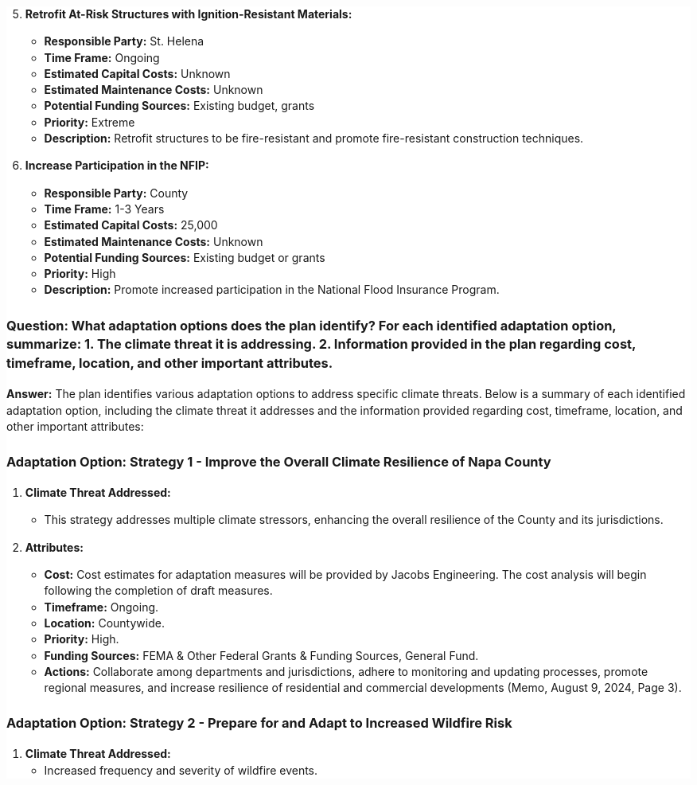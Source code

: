 5. **Retrofit At-Risk Structures with Ignition-Resistant Materials:**
   - **Responsible Party:** St. Helena
   - **Time Frame:** Ongoing
   - **Estimated Capital Costs:** Unknown
   - **Estimated Maintenance Costs:** Unknown
   - **Potential Funding Sources:** Existing budget, grants
   - **Priority:** Extreme
   - **Description:** Retrofit structures to be fire-resistant and promote fire-resistant construction techniques.

6. **Increase Participation in the NFIP:**
   - **Responsible Party:** County
   - **Time Frame:** 1-3 Years
   - **Estimated Capital Costs:** 25,000
   - **Estimated Maintenance Costs:** Unknown
   - **Potential Funding Sources:** Existing budget or grants
   - **Priority:** High
   - **Description:** Promote increased participation in the National Flood Insurance Program.

### Question: What adaptation options does the plan identify? For each identified adaptation option, summarize: 1. The climate threat it is addressing. 2. Information provided in the plan regarding cost, timeframe, location, and other important attributes.
**Answer:**
The plan identifies various adaptation options to address specific climate threats. Below is a summary of each identified adaptation option, including the climate threat it addresses and the information provided regarding cost, timeframe, location, and other important attributes:

### **Adaptation Option: Strategy 1 - Improve the Overall Climate Resilience of Napa County**

1. **Climate Threat Addressed:**
   - This strategy addresses multiple climate stressors, enhancing the overall resilience of the County and its jurisdictions.

2. **Attributes:**
   - **Cost:** Cost estimates for adaptation measures will be provided by Jacobs Engineering. The cost analysis will begin following the completion of draft measures.
   - **Timeframe:** Ongoing.
   - **Location:** Countywide.
   - **Priority:** High.
   - **Funding Sources:** FEMA & Other Federal Grants & Funding Sources, General Fund.
   - **Actions:** Collaborate among departments and jurisdictions, adhere to monitoring and updating processes, promote regional measures, and increase resilience of residential and commercial developments (Memo, August 9, 2024, Page 3).

### **Adaptation Option: Strategy 2 - Prepare for and Adapt to Increased Wildfire Risk**

1. **Climate Threat Addressed:**
   - Increased frequency and severity of wildfire events.
